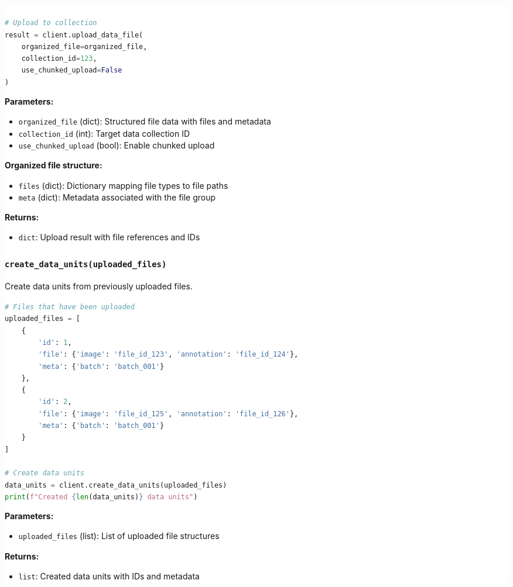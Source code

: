 ```python

# Upload to collection
result = client.upload_data_file(
    organized_file=organized_file,
    collection_id=123,
    use_chunked_upload=False
)
```

**Parameters:**

- `organized_file` (dict): Structured file data with files and metadata
- `collection_id` (int): Target data collection ID
- `use_chunked_upload` (bool): Enable chunked upload

**Organized file structure:**

- `files` (dict): Dictionary mapping file types to file paths
- `meta` (dict): Metadata associated with the file group

**Returns:**

- `dict`: Upload result with file references and IDs

### `create_data_units(uploaded_files)`

Create data units from previously uploaded files.

```python
# Files that have been uploaded
uploaded_files = [
    {
        'id': 1,
        'file': {'image': 'file_id_123', 'annotation': 'file_id_124'},
        'meta': {'batch': 'batch_001'}
    },
    {
        'id': 2,
        'file': {'image': 'file_id_125', 'annotation': 'file_id_126'},
        'meta': {'batch': 'batch_001'}
    }
]

# Create data units
data_units = client.create_data_units(uploaded_files)
print(f"Created {len(data_units)} data units")
```

**Parameters:**

- `uploaded_files` (list): List of uploaded file structures

**Returns:**

- `list`: Created data units with IDs and metadata
